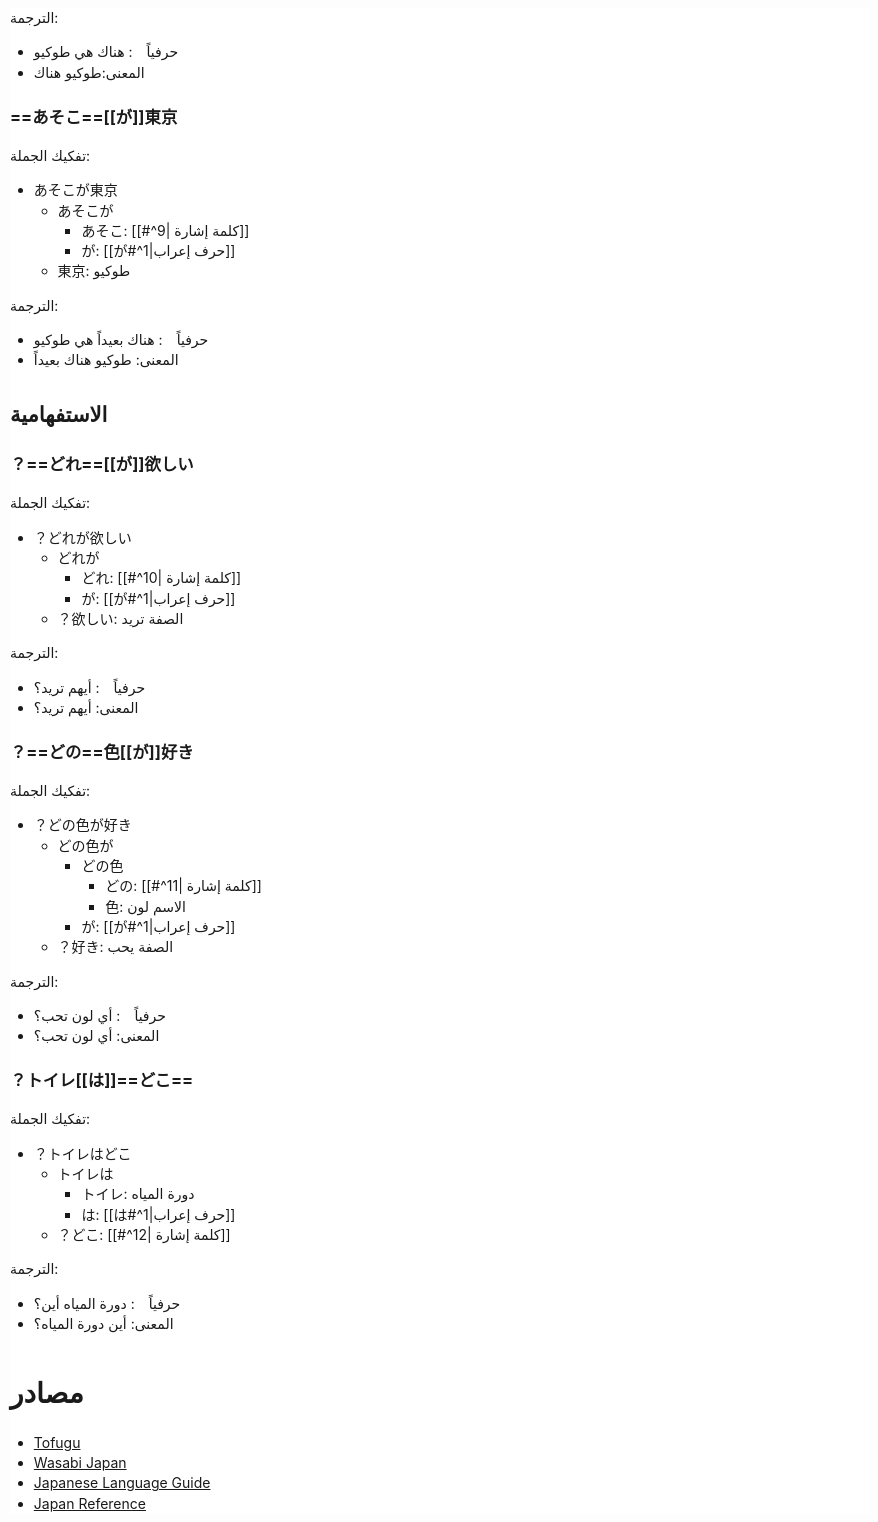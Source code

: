 الترجمة:
- حرفياً　: هناك هي طوكيو
- المعنى:طوكيو هناك
### ==あそこ==[[が]]東京
تفكيك الجملة:
- あそこが東京
	- あそこが
		- あそこ: [[#^9| كلمة إشارة]]
		- が: [[が#^1|حرف إعراب]]
	- 東京: طوكيو

الترجمة:
- حرفياً　: هناك بعيداً هي طوكيو
- المعنى: طوكيو هناك بعيداً
## الاستفهامية
### ？==どれ==[[が]]欲しい
تفكيك الجملة:
- ？どれが欲しい
	- どれが
		- どれ: [[#^10| كلمة إشارة]]
		- が: [[が#^1|حرف إعراب]]
	- ？欲しい: الصفة تريد

الترجمة:
- حرفياً　: أيهم تريد؟
- المعنى: أيهم تريد؟
### ？==どの==色[[が]]好き
تفكيك الجملة:
- ？どの色が好き
	- どの色が
		- どの色
			- どの: [[#^11| كلمة إشارة]]
			- 色: الاسم لون
		- が: [[が#^1|حرف إعراب]]
	- ？好き: الصفة يحب

الترجمة:
- حرفياً　: أي لون تحب؟
- المعنى: أي لون تحب؟
### ？トイレ[[は]]==どこ==
تفكيك الجملة:
- ？トイレはどこ
	- トイレは
		- トイレ: دورة المياه
		- は: [[は#^1|حرف إعراب]]
	- ？どこ: [[#^12| كلمة إشارة]]

الترجمة:
- حرفياً　: دورة المياه أين؟
- المعنى: أين دورة المياه؟
# مصادر
- [Tofugu](https://tofugu.com/japanese-grammar/kosoado)
- [Wasabi Japan](https://wasabi-jpn.com/japanese-grammar/japanese-demonstratives)
- [Japanese Language Guide](https://japaneselanguageguide.com/japanese-grammar/demonstrative-adjective)
- [Japan Reference](https://jref.com/articles/demonstratives-in-japanese.364)

